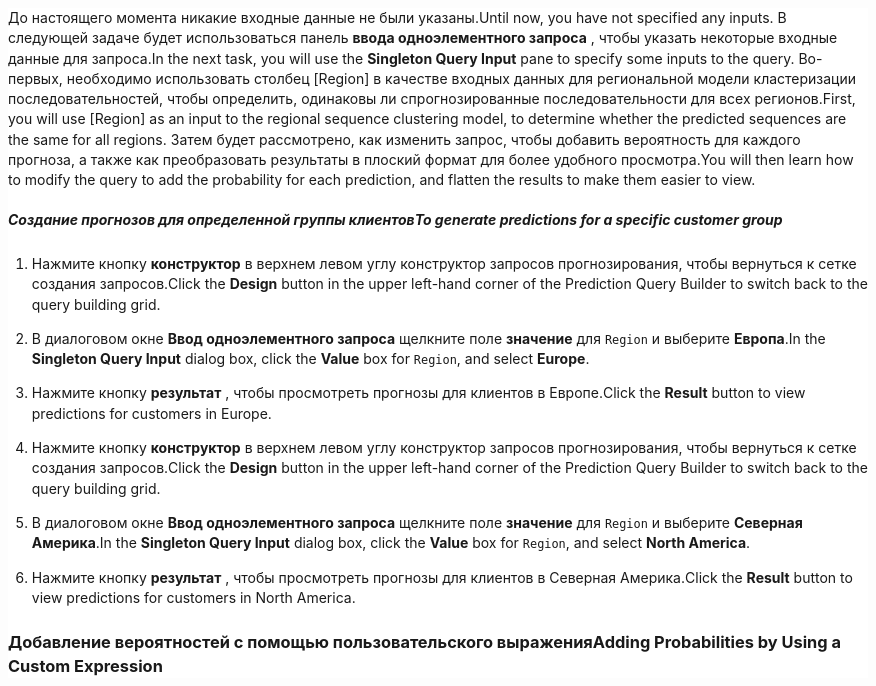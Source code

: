  <span data-ttu-id="670b2-140">До настоящего момента никакие входные данные не были указаны.</span><span class="sxs-lookup"><span data-stu-id="670b2-140">Until now, you have not specified any inputs.</span></span> <span data-ttu-id="670b2-141">В следующей задаче будет использоваться панель **ввода одноэлементного запроса** , чтобы указать некоторые входные данные для запроса.</span><span class="sxs-lookup"><span data-stu-id="670b2-141">In the next task, you will use the **Singleton Query Input** pane to specify some inputs to the query.</span></span> <span data-ttu-id="670b2-142">Во-первых, необходимо использовать столбец [Region] в качестве входных данных для региональной модели кластеризации последовательностей, чтобы определить, одинаковы ли спрогнозированные последовательности для всех регионов.</span><span class="sxs-lookup"><span data-stu-id="670b2-142">First, you will use [Region] as an input to the regional sequence clustering model, to determine whether the predicted sequences are the same for all regions.</span></span> <span data-ttu-id="670b2-143">Затем будет рассмотрено, как изменить запрос, чтобы добавить вероятность для каждого прогноза, а также как преобразовать результаты в плоский формат для более удобного просмотра.</span><span class="sxs-lookup"><span data-stu-id="670b2-143">You will then learn how to modify the query to add the probability for each prediction, and flatten the results to make them easier to view.</span></span>  
  
##### <a name="to-generate-predictions-for-a-specific-customer-group"></a><span data-ttu-id="670b2-144">Создание прогнозов для определенной группы клиентов</span><span class="sxs-lookup"><span data-stu-id="670b2-144">To generate predictions for a specific customer group</span></span>  
  
1.  <span data-ttu-id="670b2-145">Нажмите кнопку **конструктор** в верхнем левом углу конструктор запросов прогнозирования, чтобы вернуться к сетке создания запросов.</span><span class="sxs-lookup"><span data-stu-id="670b2-145">Click the **Design** button in the upper left-hand corner of the Prediction Query Builder to switch back to the query building grid.</span></span>  
  
2.  <span data-ttu-id="670b2-146">В диалоговом окне **Ввод одноэлементного запроса** щелкните поле **значение** для `Region` и выберите **Европа**.</span><span class="sxs-lookup"><span data-stu-id="670b2-146">In the **Singleton Query Input** dialog box, click the **Value** box for `Region`, and select **Europe**.</span></span>  
  
3.  <span data-ttu-id="670b2-147">Нажмите кнопку **результат** , чтобы просмотреть прогнозы для клиентов в Европе.</span><span class="sxs-lookup"><span data-stu-id="670b2-147">Click the **Result** button to view predictions for customers in Europe.</span></span>  
  
4.  <span data-ttu-id="670b2-148">Нажмите кнопку **конструктор** в верхнем левом углу конструктор запросов прогнозирования, чтобы вернуться к сетке создания запросов.</span><span class="sxs-lookup"><span data-stu-id="670b2-148">Click the **Design** button in the upper left-hand corner of the Prediction Query Builder to switch back to the query building grid.</span></span>  
  
5.  <span data-ttu-id="670b2-149">В диалоговом окне **Ввод одноэлементного запроса** щелкните поле **значение** для `Region` и выберите **Северная Америка**.</span><span class="sxs-lookup"><span data-stu-id="670b2-149">In the **Singleton Query Input** dialog box, click the **Value** box for `Region`, and select **North America**.</span></span>  
  
6.  <span data-ttu-id="670b2-150">Нажмите кнопку **результат** , чтобы просмотреть прогнозы для клиентов в Северная Америка.</span><span class="sxs-lookup"><span data-stu-id="670b2-150">Click the **Result** button to view predictions for customers in North America.</span></span>  
  
### <a name="adding-probabilities-by-using-a-custom-expression"></a><span data-ttu-id="670b2-151">Добавление вероятностей с помощью пользовательского выражения</span><span class="sxs-lookup"><span data-stu-id="670b2-151">Adding Probabilities by Using a Custom Expression</span></span>  